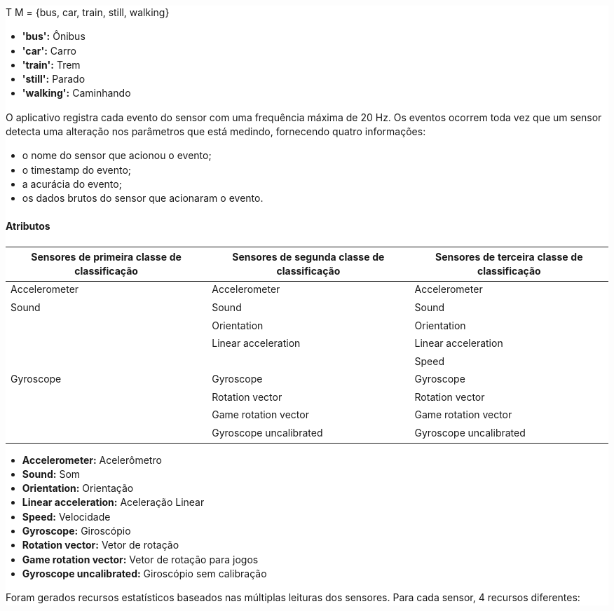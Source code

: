 <p>T M = {bus, car, train, still, walking}</p> 

<ul>
<li><Strong>'bus':</Strong> Ônibus</li>
<li><Strong>'car':</Strong> Carro</li>
<li><Strong>'train':</Strong> Trem</li>
<li><Strong>'still':</Strong> Parado</li>
<li><Strong>'walking':</Strong> Caminhando</li>
</ul>

<p>O aplicativo registra cada evento do sensor com uma frequência máxima de 20 Hz. Os eventos ocorrem toda vez que um sensor detecta uma alteração nos parâmetros que está medindo, fornecendo quatro informações:</p>

<ul>
<li>o nome do sensor que acionou o evento;</li>
<li>o timestamp do evento;</li>
<li>a acurácia do evento;</li>
<li>os dados brutos do sensor que acionaram o evento.</li>
</ul>

#### Atributos

| Sensores de primeira classe de classificação | Sensores de segunda classe de classificação | Sensores de terceira classe de classificação | 
|---|---|---|
| Accelerometer | Accelerometer | Accelerometer |
| Sound | Sound | Sound |
|   | Orientation | Orientation |
|   | Linear acceleration | Linear acceleration |
|   |   | Speed |
| Gyroscope | Gyroscope | Gyroscope |
|   | Rotation vector | Rotation vector |
|   | Game rotation vector | Game rotation vector |
|   | Gyroscope uncalibrated | Gyroscope uncalibrated |
<ul>
<li><Strong>Accelerometer:</Strong> Acelerômetro</li>
<li><Strong>Sound:</Strong> Som</li>
<li><Strong>Orientation:</Strong> Orientação</li>
<li><Strong>Linear acceleration:</Strong> Aceleração Linear</li>
<li><Strong>Speed:</Strong> Velocidade</li>
<li><Strong>Gyroscope:</Strong> Giroscópio</li>
<li><Strong>Rotation vector:</Strong> Vetor de rotação</li>
<li><Strong>Game rotation vector:</Strong> Vetor de rotação para jogos</li>
<li><Strong>Gyroscope uncalibrated:</Strong> Giroscópio sem calibração</li>
</ul>

<p>Foram gerados recursos estatísticos baseados nas múltiplas leituras dos sensores. Para cada sensor, 4 recursos diferentes:</p>

